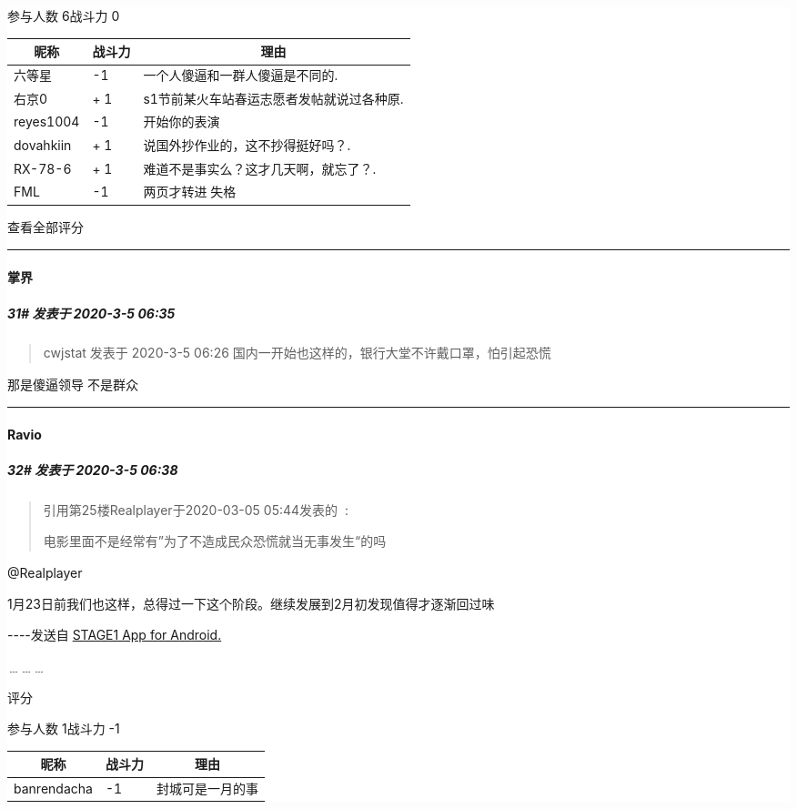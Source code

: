 
 参与人数 6战斗力 0

|昵称|战斗力|理由|
|----|---|---|
| 六等星|-1|一个人傻逼和一群人傻逼是不同的.|
| 右京0| + 1|s1节前某火车站春运志愿者发帖就说过各种原.|
| reyes1004|-1|开始你的表演|
| dovahkiin| + 1|说国外抄作业的，这不抄得挺好吗？.|
| RX-78-6| + 1|难道不是事实么？这才几天啊，就忘了？.|
| FML|-1|两页才转进  失格|


查看全部评分


-----

####  掌界  
##### 31#       发表于 2020-3-5 06:35


<blockquote>cwjstat 发表于 2020-3-5 06:26
国内一开始也这样的，银行大堂不许戴口罩，怕引起恐慌</blockquote>
那是傻逼领导 不是群众


-----

####  Ravio  
##### 32#       发表于 2020-3-5 06:38


<blockquote>引用第25楼Realplayer于2020-03-05 05:44发表的  :

电影里面不是经常有”为了不造成民众恐慌就当无事发生“的吗</blockquote>
@Realplayer

1月23日前我们也这样，总得过一下这个阶段。继续发展到2月初发现值得才逐渐回过味


----发送自 [STAGE1 App for Android.](http://stage1.5j4m.com/?1.33)


﹍﹍﹍

评分


 参与人数 1战斗力 -1

|昵称|战斗力|理由|
|----|---|---|
| banrendacha|-1|封城可是一月的事|

